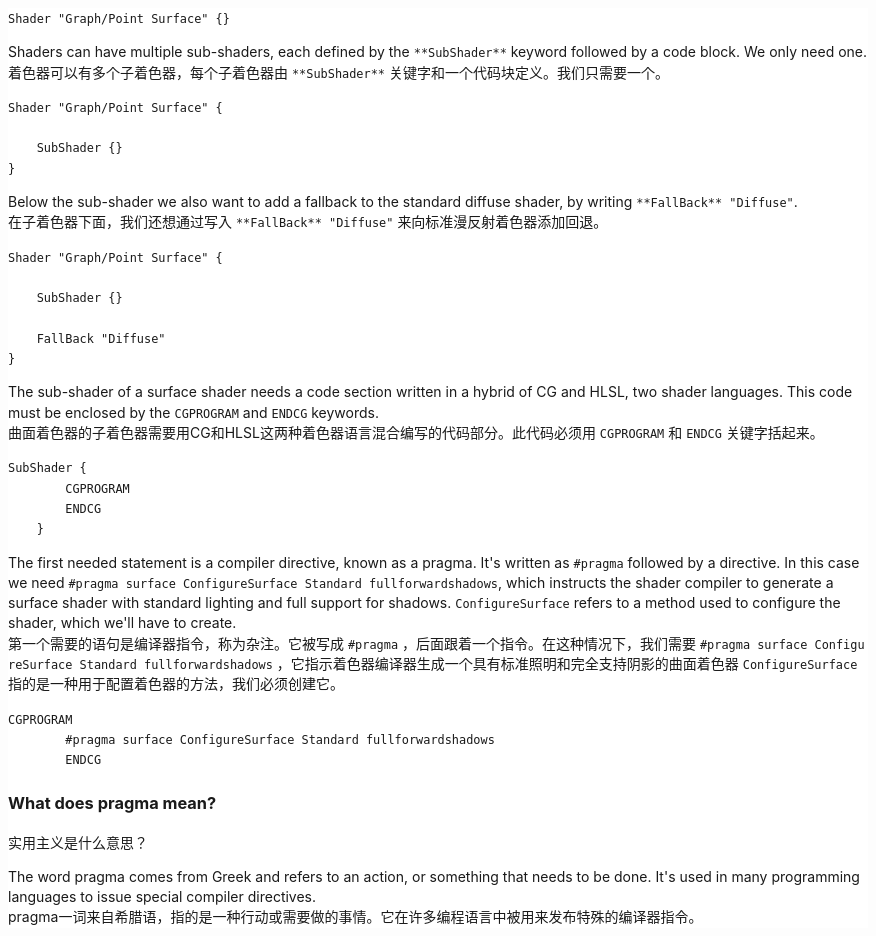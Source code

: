 ```
Shader "Graph/Point Surface" {}
```

Shaders can have multiple sub-shaders, each defined by the `**SubShader**` keyword followed by a code block. We only need one.  
着色器可以有多个子着色器，每个子着色器由 `**SubShader**` 关键字和一个代码块定义。我们只需要一个。

```
Shader "Graph/Point Surface" {

	SubShader {}
}
```

Below the sub-shader we also want to add a fallback to the standard diffuse shader, by writing `**FallBack** "Diffuse"`.  
在子着色器下面，我们还想通过写入 `**FallBack** "Diffuse"` 来向标准漫反射着色器添加回退。

```
Shader "Graph/Point Surface" {
	
	SubShader {}
	
	FallBack "Diffuse"
}
```

The sub-shader of a surface shader needs a code section written in a hybrid of CG and HLSL, two shader languages. This code must be enclosed by the `CGPROGRAM` and `ENDCG` keywords.  
曲面着色器的子着色器需要用CG和HLSL这两种着色器语言混合编写的代码部分。此代码必须用 `CGPROGRAM` 和 `ENDCG` 关键字括起来。

```
SubShader {
		CGPROGRAM
		ENDCG
	}
```

The first needed statement is a compiler directive, known as a pragma. It's written as `#pragma` followed by a directive. In this case we need `#pragma surface ConfigureSurface Standard fullforwardshadows`, which instructs the shader compiler to generate a surface shader with standard lighting and full support for shadows. `ConfigureSurface` refers to a method used to configure the shader, which we'll have to create.  
第一个需要的语句是编译器指令，称为杂注。它被写成 `#pragma` ，后面跟着一个指令。在这种情况下，我们需要 `#pragma surface ConfigureSurface Standard fullforwardshadows` ，它指示着色器编译器生成一个具有标准照明和完全支持阴影的曲面着色器 `ConfigureSurface` 指的是一种用于配置着色器的方法，我们必须创建它。

```
CGPROGRAM
		#pragma surface ConfigureSurface Standard fullforwardshadows
		ENDCG
```

### What does pragma mean?  
实用主义是什么意思？

The word pragma comes from Greek and refers to an action, or something that needs to be done. It's used in many programming languages to issue special compiler directives.  
pragma一词来自希腊语，指的是一种行动或需要做的事情。它在许多编程语言中被用来发布特殊的编译器指令。
